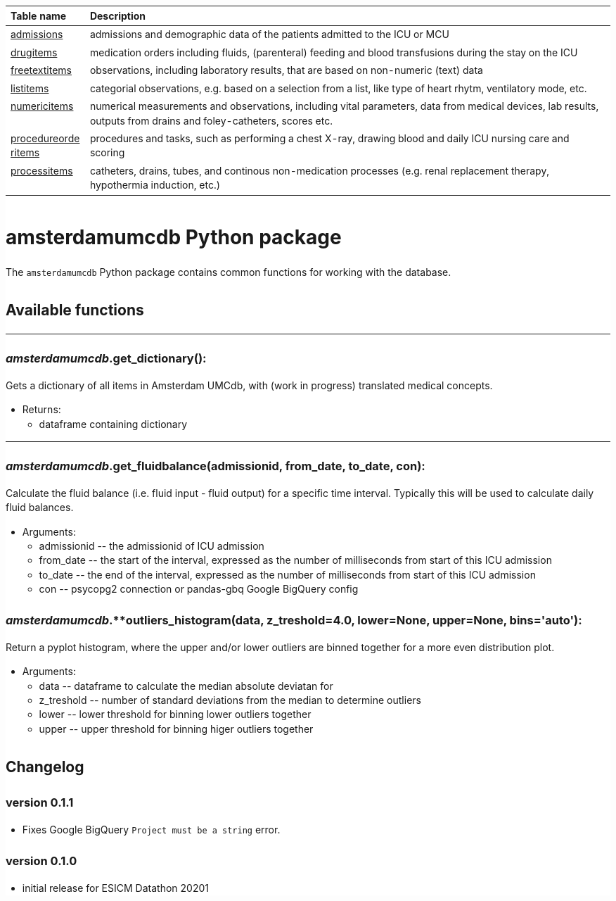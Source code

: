 |Table name|Description|
|:---|:---|
|[admissions](https://github.com/AmsterdamUMC/AmsterdamUMCdb/wiki/admissions)|admissions and demographic data of the patients admitted to the ICU or MCU|
|[drugitems](https://github.com/AmsterdamUMC/AmsterdamUMCdb/wiki/drugitems)|medication orders including fluids, (parenteral) feeding and blood transfusions during the stay on the ICU|
|[freetextitems](https://github.com/AmsterdamUMC/AmsterdamUMCdb/wiki/freetextitems)|observations, including laboratory results, that are based on non-numeric (text) data|
|[listitems](https://github.com/AmsterdamUMC/AmsterdamUMCdb/wiki/listitems)|categorial observations, e.g. based on a selection from a list, like type of heart rhytm, ventilatory mode, etc.|
|[numericitems](https://github.com/AmsterdamUMC/AmsterdamUMCdb/wiki/numericitems)| numerical measurements and observations, including vital parameters, data from medical devices, lab results, outputs from drains and foley-catheters, scores etc.|
|[procedureorderitems](https://github.com/AmsterdamUMC/AmsterdamUMCdb/wiki/procedureorderitems)|procedures and tasks, such as performing a chest X-ray, drawing blood and daily ICU nursing care and scoring|
|[processitems](https://github.com/AmsterdamUMC/AmsterdamUMCdb/wiki/processitems)|catheters, drains, tubes, and continous non-medication processes (e.g. renal replacement therapy, hypothermia induction, etc.)|

# amsterdamumcdb Python package
The `amsterdamumcdb` Python package contains common functions for working with the database.

## Available functions
***
### *amsterdamumcdb*.**get_dictionary()**:
Gets a dictionary of all items in Amsterdam UMCdb, with (work in progress) translated 
medical concepts.

+ Returns:
    + dataframe containing dictionary

***
### *amsterdamumcdb*.**get_fluidbalance(admissionid, from_date, to_date, con)**:

Calculate the fluid balance (i.e. fluid input - fluid output) for a specific time interval.
Typically this will be used to calculate daily fluid balances.

+ Arguments:
    + admissionid -- the admissionid of ICU admission 
    + from_date -- the start of the interval, expressed as the number of milliseconds from start of this ICU admission
    + to_date -- the end of the interval, expressed as the number of milliseconds from start of this ICU admission 
    + con -- psycopg2 connection or pandas-gbq Google BigQuery config

### *amsterdamumcdb*.**outliers_histogram(data, z_treshold=4.0, lower=None, upper=None, bins='auto'):

Return a pyplot histogram, where the upper and/or lower outliers are
    binned together for a more even distribution plot.

+ Arguments:
    + data -- dataframe to calculate the median absolute deviatan for 
    + z_treshold -- number of standard deviations from the median to determine outliers
    + lower -- lower threshold for binning lower outliers together
    + upper -- upper threshold for binning higer outliers together
    
## Changelog
### version 0.1.1
+ Fixes Google BigQuery `Project must be a string` error.
### version 0.1.0
+ initial release for ESICM Datathon 20201
